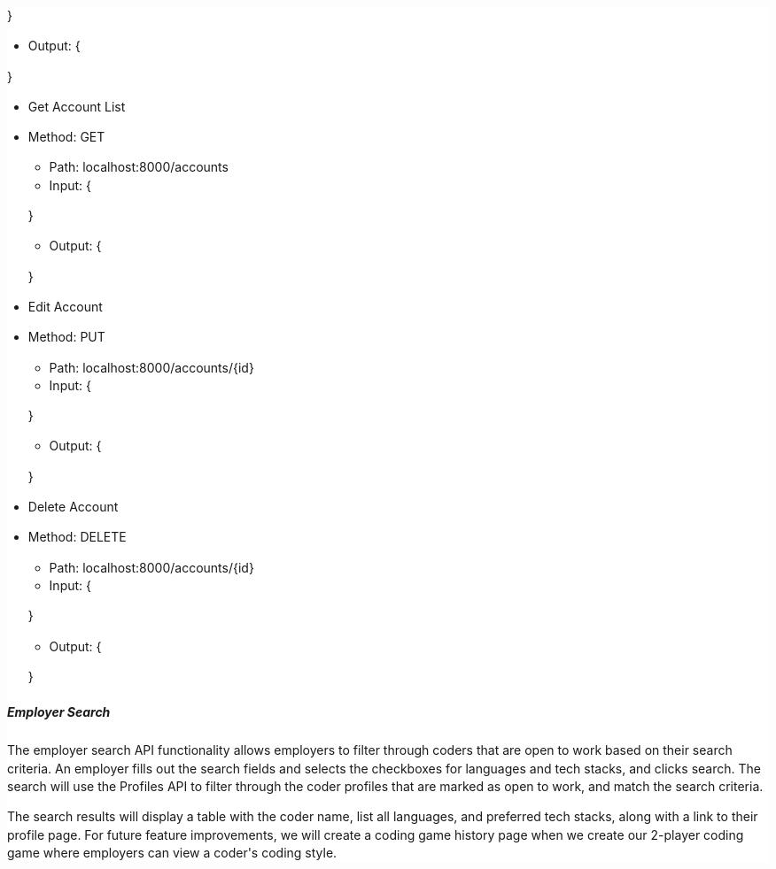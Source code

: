   }

  - Output:
    {

  }

- Get Account List
- Method: GET

  - Path: localhost:8000/accounts
  - Input:
    {

  }

  - Output:
    {

  }

- Edit Account
- Method: PUT

  - Path: localhost:8000/accounts/{id}
  - Input:
    {

  }

  - Output:
    {

  }

- Delete Account
- Method: DELETE

  - Path: localhost:8000/accounts/{id}
  - Input:
    {

  }

  - Output:
    {

  }

##### Employer Search

The employer search API functionality allows employers to filter through coders that are open to work based on their search criteria. An employer fills out the search fields and selects the checkboxes for languages and tech stacks, and clicks search. The search will use the Profiles API to filter through the coder profiles that are marked as open to work, and match the search criteria.

The search results will display a table with the coder name, list all languages, and preferred tech stacks, along with a link to their profile page. For future feature improvements, we will create a coding game history page when we create our 2-player coding game where employers can view a coder's coding style.
